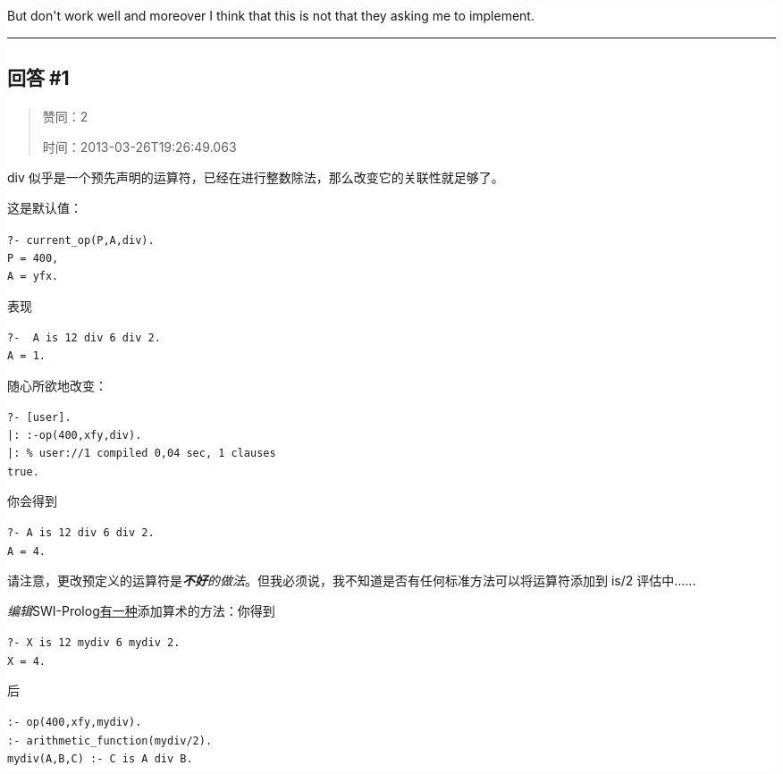 But don't work well and moreover I think that this is not that they asking me to implement.

* * *

## 回答 #1

> 赞同：2
> 
> 时间：2013-03-26T19:26:49.063

div 似乎是一个预先声明的运算符，已经在进行整数除法，那么改变它的关联性就足够了。

这是默认值：

```
?- current_op(P,A,div).
P = 400,
A = yfx. 
```

表现

```
?-  A is 12 div 6 div 2.
A = 1. 
```

随心所欲地改变：

```
?- [user].
|: :-op(400,xfy,div).
|: % user://1 compiled 0,04 sec, 1 clauses
true. 
```

你会得到

```
?- A is 12 div 6 div 2.
A = 4. 
```

请注意，更改预定义的运算符是***不好****的做法*。但我必须说，我不知道是否有任何标准方法可以将运算符添加到 is/2 评估中......

*编辑*SWI-Prolog[有一种](http://www.swi-prolog.org/pldoc/doc/swi/library/arithmetic.pl)添加算术的方法：你得到

```
?- X is 12 mydiv 6 mydiv 2.
X = 4. 
```

后

```
:- op(400,xfy,mydiv).
:- arithmetic_function(mydiv/2).
mydiv(A,B,C) :- C is A div B. 
```

